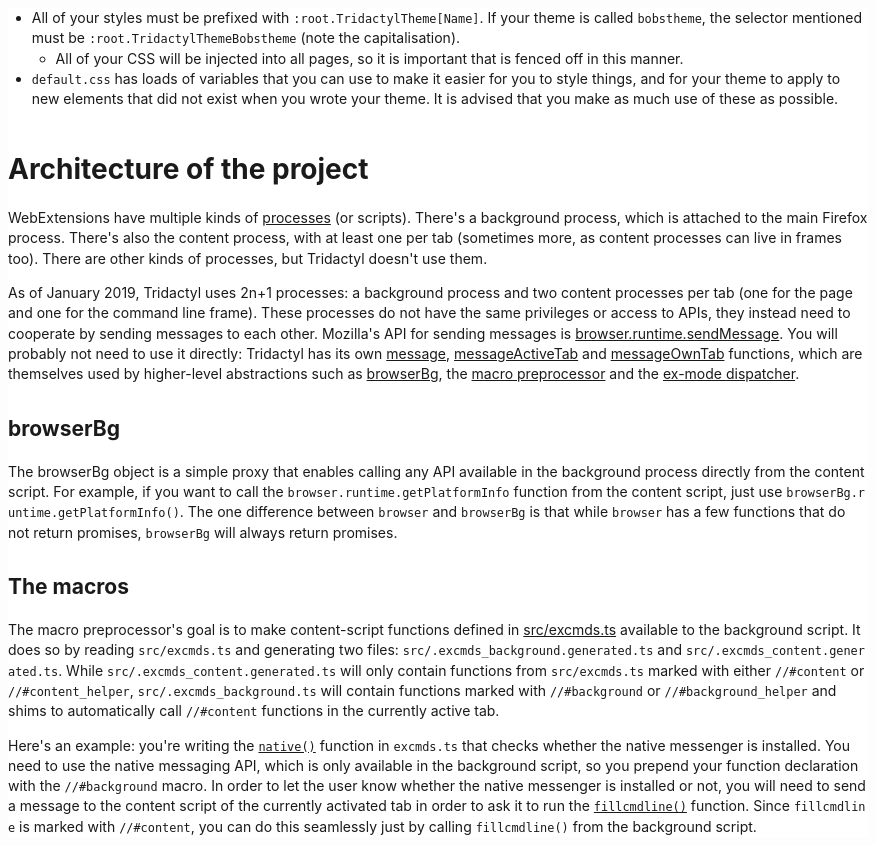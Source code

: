 -   All of your styles must be prefixed with `:root.TridactylTheme[Name]`. If your theme is called `bobstheme`, the selector mentioned must be `:root.TridactylThemeBobstheme` (note the capitalisation).
    -   All of your CSS will be injected into all pages, so it is important that is fenced off in this manner.
-   `default.css` has loads of variables that you can use to make it easier for you to style things, and for your theme to apply to new elements that did not exist when you wrote your theme. It is advised that you make as much use of these as possible.

# Architecture of the project

WebExtensions have multiple kinds of [processes](https://developer.mozilla.org/en-US/docs/Mozilla/Add-ons/WebExtensions/Anatomy_of_a_WebExtension) (or scripts). There's a background process, which is attached to the main Firefox process. There's also the content process, with at least one per tab (sometimes more, as content processes can live in frames too). There are other kinds of processes, but Tridactyl doesn't use them.

As of January 2019, Tridactyl uses 2n+1 processes: a background process and two content processes per tab (one for the page and one for the command line frame). These processes do not have the same privileges or access to APIs, they instead need to cooperate by sending messages to each other. Mozilla's API for sending messages is [browser.runtime.sendMessage](https://developer.mozilla.org/en-US/docs/Mozilla/Add-ons/WebExtensions/API/runtime/sendMessage). You will probably not need to use it directly: Tridactyl has its own [message](https://github.com/tridactyl/tridactyl/blob/bdaa65d216678776b0406f5be99800ef5dd8d50f/src/lib/messaging.ts#L67), [messageActiveTab](https://github.com/tridactyl/tridactyl/blob/bdaa65d216678776b0406f5be99800ef5dd8d50f/src/lib/messaging.ts#L73) and [messageOwnTab](https://github.com/tridactyl/tridactyl/blob/master/src/lib/messaging.ts) functions, which are themselves used by higher-level abstractions such as [browserBg](https://github.com/tridactyl/tridactyl/blob/bdaa65d216678776b0406f5be99800ef5dd8d50f/src/lib/browser_proxy.ts#L3), the [macro preprocessor](https://github.com/tridactyl/tridactyl/blob/master/scripts/excmds_macros.py) and the [ex-mode dispatcher](https://github.com/tridactyl/tridactyl/blob/bdaa65d216678776b0406f5be99800ef5dd8d50f/src/excmds.ts#L2603).

## browserBg

The browserBg object is a simple proxy that enables calling any API available in the background process directly from the content script. For example, if you want to call the `browser.runtime.getPlatformInfo` function from the content script, just use `browserBg.runtime.getPlatformInfo()`. The one difference between `browser` and `browserBg` is that while `browser` has a few functions that do not return promises, `browserBg` will always return promises.

## The macros

The macro preprocessor's goal is to make content-script functions defined in [src/excmds.ts](https://github.com/tridactyl/tridactyl/blob/master/src/excmds.ts) available to the background script. It does so by reading `src/excmds.ts` and generating two files: `src/.excmds_background.generated.ts` and `src/.excmds_content.generated.ts`. While `src/.excmds_content.generated.ts` will only contain functions from `src/excmds.ts` marked with either `//#content` or `//#content_helper`, `src/.excmds_background.ts` will contain functions marked with `//#background` or `//#background_helper` and shims to automatically call `//#content` functions in the currently active tab.

Here's an example: you're writing the [`native()`](https://github.com/tridactyl/tridactyl/blob/bdaa65d216678776b0406f5be99800ef5dd8d50f/src/excmds.ts#L470) function in `excmds.ts` that checks whether the native messenger is installed. You need to use the native messaging API, which is only available in the background script, so you prepend your function declaration with the `//#background` macro. In order to let the user know whether the native messenger is installed or not, you will need to send a message to the content script of the currently activated tab in order to ask it to run the [`fillcmdline()`](https://github.com/tridactyl/tridactyl/blob/bdaa65d216678776b0406f5be99800ef5dd8d50f/src/excmds.ts#L2540) function. Since `fillcmdline` is marked with `//#content`, you can do this seamlessly just by calling `fillcmdline()` from the background script.


[matrix]: https://matrix.to/#/#tridactyl:matrix.org
[issues]: https://github.com/tridactyl/tridactyl/issues?utf8=%E2%9C%93&q=is%3Aissue+is%3Aopen+
[easyissues]: https://github.com/tridactyl/tridactyl/issues?q=is%3Aissue+is%3Aopen+label%3A%22good+first+issue%22
[helpus]: https://github.com/tridactyl/tridactyl/issues?q=is%3Aissue+is%3Aopen+label%3A%22help+wanted%22
[prs]: https://github.com/tridactyl/tridactyl/pulls
[readme]: https://github.com/tridactyl/tridactyl/blob/master/readme.md
[amo]: https://addons.mozilla.org/en-US/firefox/addon/tridactyl-vim/
[amoreviews]: https://addons.mozilla.org/en-US/firefox/addon/tridactyl-vim/reviews/
[newtab]: https://github.com/tridactyl/tridactyl/blob/master/src/static/newtab.md
[tutor]: https://github.com/tridactyl/tridactyl/issues/380
[excmds]: https://github.com/tridactyl/tridactyl/blob/master/src/excmds.ts